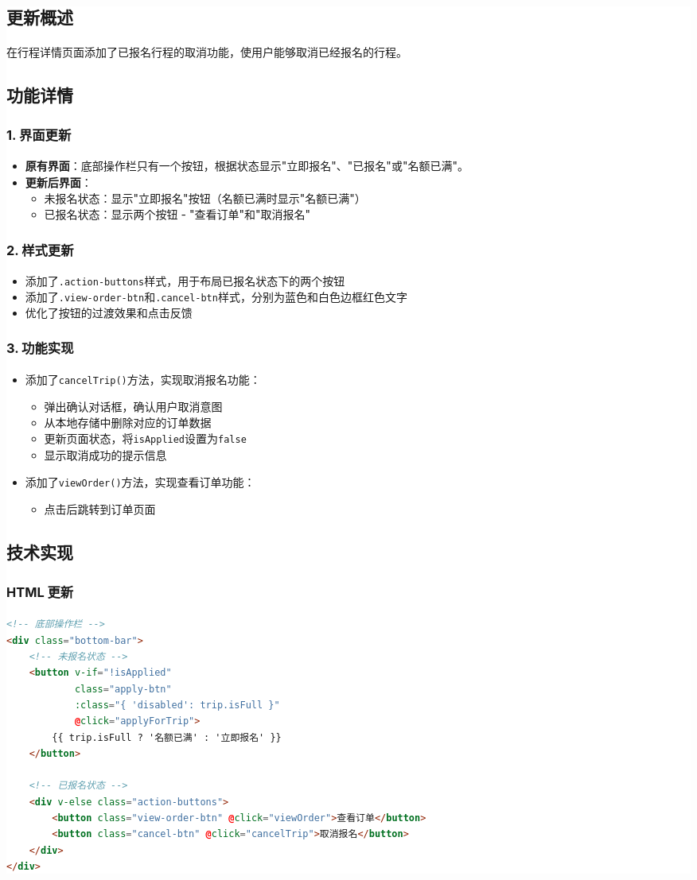 ## 更新概述

在行程详情页面添加了已报名行程的取消功能，使用户能够取消已经报名的行程。

## 功能详情

### 1. 界面更新

- **原有界面**：底部操作栏只有一个按钮，根据状态显示"立即报名"、"已报名"或"名额已满"。
- **更新后界面**：
  - 未报名状态：显示"立即报名"按钮（名额已满时显示"名额已满"）
  - 已报名状态：显示两个按钮 - "查看订单"和"取消报名"

### 2. 样式更新

- 添加了`.action-buttons`样式，用于布局已报名状态下的两个按钮
- 添加了`.view-order-btn`和`.cancel-btn`样式，分别为蓝色和白色边框红色文字
- 优化了按钮的过渡效果和点击反馈

### 3. 功能实现

- 添加了`cancelTrip()`方法，实现取消报名功能：
  - 弹出确认对话框，确认用户取消意图
  - 从本地存储中删除对应的订单数据
  - 更新页面状态，将`isApplied`设置为`false`
  - 显示取消成功的提示信息

- 添加了`viewOrder()`方法，实现查看订单功能：
  - 点击后跳转到订单页面

## 技术实现

### HTML 更新

```html
<!-- 底部操作栏 -->
<div class="bottom-bar">
    <!-- 未报名状态 -->
    <button v-if="!isApplied" 
            class="apply-btn" 
            :class="{ 'disabled': trip.isFull }" 
            @click="applyForTrip">
        {{ trip.isFull ? '名额已满' : '立即报名' }}
    </button>
    
    <!-- 已报名状态 -->
    <div v-else class="action-buttons">
        <button class="view-order-btn" @click="viewOrder">查看订单</button>
        <button class="cancel-btn" @click="cancelTrip">取消报名</button>
    </div>
</div>
```
